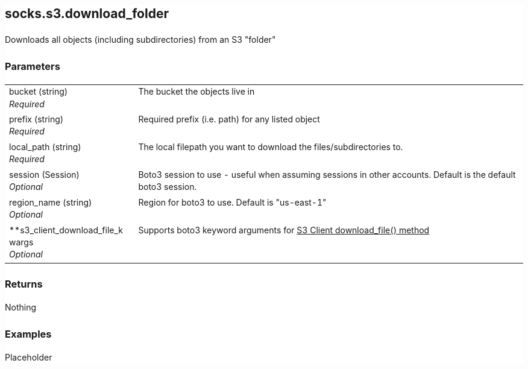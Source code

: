 ## socks.s3.download_folder 
Downloads all objects (including subdirectories) from an S3 "folder"  

### Parameters  
<table>
<tr>
  <td>bucket (string)<br/>
    <i>Required</i>
  </td>
  <td>The bucket the objects live in</td>
</tr>
<tr>
  <td>prefix (string)<br/>
    <i>Required</i>
  </td>
  <td>Required prefix (i.e. path) for any listed object</td>
</tr>
<tr>
  <td>local_path (string)<br/>
    <i>Required</i>
  </td>
  <td>The local filepath you want to download the files/subdirectories to.</td>
</tr>
<tr>
  <td>session (Session)<br/>
    <i>Optional</i>
  </td>
  <td>Boto3 session to use - useful when assuming sessions in other accounts. Default is the default boto3 session.</td>
</tr>
<tr>
  <td>region_name (string)<br/>
    <i>Optional</i>
  </td>
  <td>Region for boto3 to use. Default is "us-east-1"</td>
</tr>
<tr>
  <td>**s3_client_download_file_kwargs<br/>
    <i>Optional</i>
  </td>
  <td>Supports boto3 keyword arguments for <a href="https://boto3.amazonaws.com/v1/documentation/api/latest/reference/services/s3.html#S3.Client.download_file">S3 Client download_file() method</a></td>
</tr>
</table>  

### Returns  
Nothing  

### Examples
Placeholder  